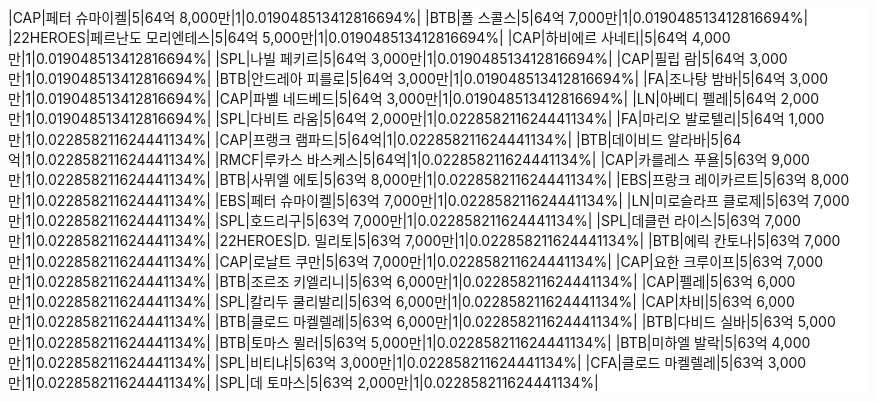 |CAP|페터 슈마이켈|5|64억 8,000만|1|0.019048513412816694%|
|BTB|폴 스콜스|5|64억 7,000만|1|0.019048513412816694%|
|22HEROES|페르난도 모리엔테스|5|64억 5,000만|1|0.019048513412816694%|
|CAP|하비에르 사네티|5|64억 4,000만|1|0.019048513412816694%|
|SPL|나빌 페키르|5|64억 3,000만|1|0.019048513412816694%|
|CAP|필립 람|5|64억 3,000만|1|0.019048513412816694%|
|BTB|안드레아 피를로|5|64억 3,000만|1|0.019048513412816694%|
|FA|조나탕 밤바|5|64억 3,000만|1|0.019048513412816694%|
|CAP|파벨 네드베드|5|64억 3,000만|1|0.019048513412816694%|
|LN|아베디 펠레|5|64억 2,000만|1|0.019048513412816694%|
|SPL|다비트 라움|5|64억 2,000만|1|0.022858211624441134%|
|FA|마리오 발로텔리|5|64억 1,000만|1|0.022858211624441134%|
|CAP|프랭크 램파드|5|64억|1|0.022858211624441134%|
|BTB|데이비드 알라바|5|64억|1|0.022858211624441134%|
|RMCF|루카스 바스케스|5|64억|1|0.022858211624441134%|
|CAP|카를레스 푸욜|5|63억 9,000만|1|0.022858211624441134%|
|BTB|사뮈엘 에토|5|63억 8,000만|1|0.022858211624441134%|
|EBS|프랑크 레이카르트|5|63억 8,000만|1|0.022858211624441134%|
|EBS|페터 슈마이켈|5|63억 7,000만|1|0.022858211624441134%|
|LN|미로슬라프 클로제|5|63억 7,000만|1|0.022858211624441134%|
|SPL|호드리구|5|63억 7,000만|1|0.022858211624441134%|
|SPL|데클런 라이스|5|63억 7,000만|1|0.022858211624441134%|
|22HEROES|D. 밀리토|5|63억 7,000만|1|0.022858211624441134%|
|BTB|에릭 칸토나|5|63억 7,000만|1|0.022858211624441134%|
|CAP|로날트 쿠만|5|63억 7,000만|1|0.022858211624441134%|
|CAP|요한 크루이프|5|63억 7,000만|1|0.022858211624441134%|
|BTB|조르조 키엘리니|5|63억 6,000만|1|0.022858211624441134%|
|CAP|펠레|5|63억 6,000만|1|0.022858211624441134%|
|SPL|칼리두 쿨리발리|5|63억 6,000만|1|0.022858211624441134%|
|CAP|차비|5|63억 6,000만|1|0.022858211624441134%|
|BTB|클로드 마켈렐레|5|63억 6,000만|1|0.022858211624441134%|
|BTB|다비드 실바|5|63억 5,000만|1|0.022858211624441134%|
|BTB|토마스 뮐러|5|63억 5,000만|1|0.022858211624441134%|
|BTB|미하엘 발락|5|63억 4,000만|1|0.022858211624441134%|
|SPL|비티냐|5|63억 3,000만|1|0.022858211624441134%|
|CFA|클로드 마켈렐레|5|63억 3,000만|1|0.022858211624441134%|
|SPL|데 토마스|5|63억 2,000만|1|0.022858211624441134%|